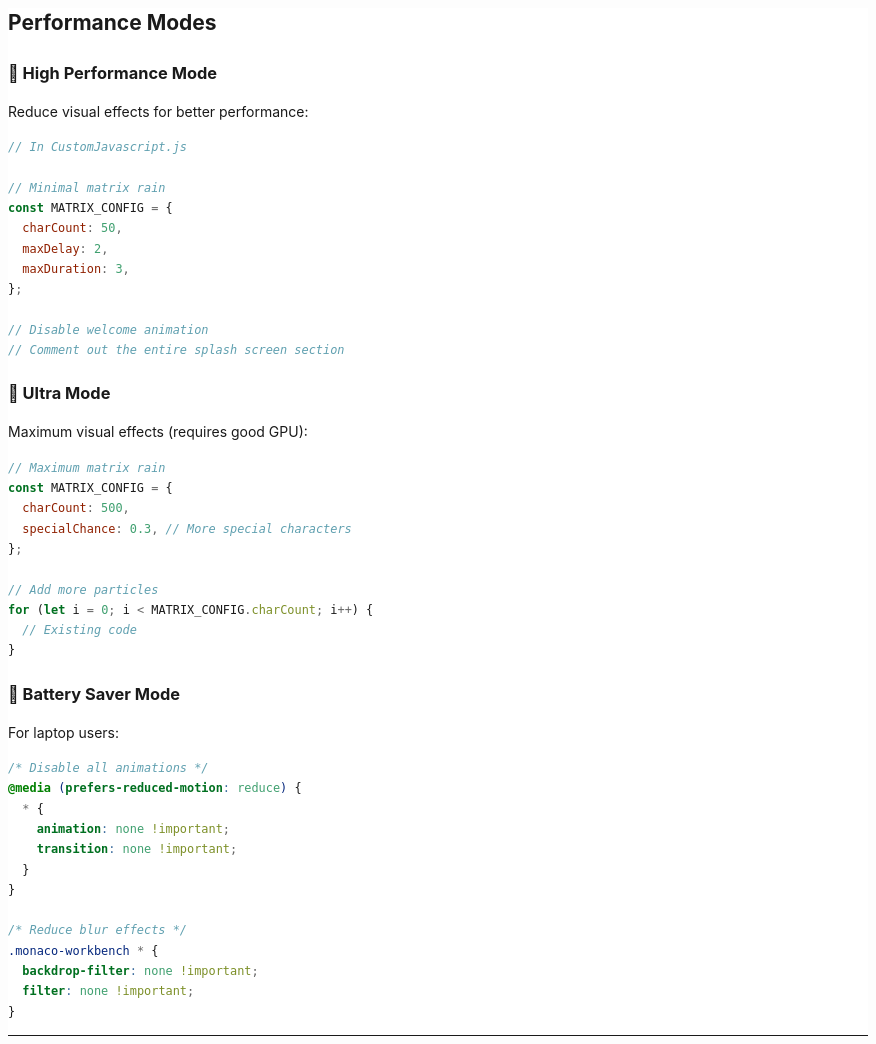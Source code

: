 
## Performance Modes

### 🚀 High Performance Mode

Reduce visual effects for better performance:

```javascript
// In CustomJavascript.js

// Minimal matrix rain
const MATRIX_CONFIG = {
  charCount: 50,
  maxDelay: 2,
  maxDuration: 3,
};

// Disable welcome animation
// Comment out the entire splash screen section
```

### 🎨 Ultra Mode

Maximum visual effects (requires good GPU):

```javascript
// Maximum matrix rain
const MATRIX_CONFIG = {
  charCount: 500,
  specialChance: 0.3, // More special characters
};

// Add more particles
for (let i = 0; i < MATRIX_CONFIG.charCount; i++) {
  // Existing code
}
```

### 🔋 Battery Saver Mode

For laptop users:

```css
/* Disable all animations */
@media (prefers-reduced-motion: reduce) {
  * {
    animation: none !important;
    transition: none !important;
  }
}

/* Reduce blur effects */
.monaco-workbench * {
  backdrop-filter: none !important;
  filter: none !important;
}
```

---